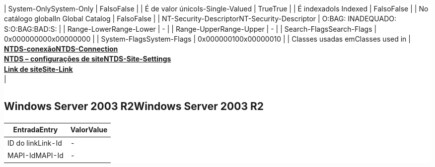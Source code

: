 | <span data-ttu-id="2c5fd-191">System-Only</span><span class="sxs-lookup"><span data-stu-id="2c5fd-191">System-Only</span></span>            | <span data-ttu-id="2c5fd-192">Falso</span><span class="sxs-lookup"><span data-stu-id="2c5fd-192">False</span></span>                                                                                                                                                         |
| <span data-ttu-id="2c5fd-193">É de valor único</span><span class="sxs-lookup"><span data-stu-id="2c5fd-193">Is-Single-Valued</span></span>       | <span data-ttu-id="2c5fd-194">True</span><span class="sxs-lookup"><span data-stu-id="2c5fd-194">True</span></span>                                                                                                                                                          |
| <span data-ttu-id="2c5fd-195">É indexado</span><span class="sxs-lookup"><span data-stu-id="2c5fd-195">Is Indexed</span></span>             | <span data-ttu-id="2c5fd-196">Falso</span><span class="sxs-lookup"><span data-stu-id="2c5fd-196">False</span></span>                                                                                                                                                         |
| <span data-ttu-id="2c5fd-197">No catálogo global</span><span class="sxs-lookup"><span data-stu-id="2c5fd-197">In Global Catalog</span></span>      | <span data-ttu-id="2c5fd-198">Falso</span><span class="sxs-lookup"><span data-stu-id="2c5fd-198">False</span></span>                                                                                                                                                         |
| <span data-ttu-id="2c5fd-199">NT-Security-Descriptor</span><span class="sxs-lookup"><span data-stu-id="2c5fd-199">NT-Security-Descriptor</span></span> | <span data-ttu-id="2c5fd-200">O:BAG: INADEQUADO: S:</span><span class="sxs-lookup"><span data-stu-id="2c5fd-200">O:BAG:BAD:S:</span></span>                                                                                                                                                  |
| <span data-ttu-id="2c5fd-201">Range-Lower</span><span class="sxs-lookup"><span data-stu-id="2c5fd-201">Range-Lower</span></span>            | \-                                                                                                                                                            |
| <span data-ttu-id="2c5fd-202">Range-Upper</span><span class="sxs-lookup"><span data-stu-id="2c5fd-202">Range-Upper</span></span>            | \-                                                                                                                                                            |
| <span data-ttu-id="2c5fd-203">Search-Flags</span><span class="sxs-lookup"><span data-stu-id="2c5fd-203">Search-Flags</span></span>           | <span data-ttu-id="2c5fd-204">0x00000000</span><span class="sxs-lookup"><span data-stu-id="2c5fd-204">0x00000000</span></span>                                                                                                                                                    |
| <span data-ttu-id="2c5fd-205">System-Flags</span><span class="sxs-lookup"><span data-stu-id="2c5fd-205">System-Flags</span></span>           | <span data-ttu-id="2c5fd-206">0x00000010</span><span class="sxs-lookup"><span data-stu-id="2c5fd-206">0x00000010</span></span>                                                                                                                                                    |
| <span data-ttu-id="2c5fd-207">Classes usadas em</span><span class="sxs-lookup"><span data-stu-id="2c5fd-207">Classes used in</span></span>        | [<span data-ttu-id="2c5fd-208">**NTDS-conexão**</span><span class="sxs-lookup"><span data-stu-id="2c5fd-208">**NTDS-Connection**</span></span>](c-ntdsconnection.md)<br/> [<span data-ttu-id="2c5fd-209">**NTDS – configurações de site**</span><span class="sxs-lookup"><span data-stu-id="2c5fd-209">**NTDS-Site-Settings**</span></span>](c-ntdssitesettings.md)<br/> [<span data-ttu-id="2c5fd-210">**Link de site**</span><span class="sxs-lookup"><span data-stu-id="2c5fd-210">**Site-Link**</span></span>](c-sitelink.md)<br/> |



## <a name="windows-server-2003-r2"></a><span data-ttu-id="2c5fd-211">Windows Server 2003 R2</span><span class="sxs-lookup"><span data-stu-id="2c5fd-211">Windows Server 2003 R2</span></span>



| <span data-ttu-id="2c5fd-212">Entrada</span><span class="sxs-lookup"><span data-stu-id="2c5fd-212">Entry</span></span> | <span data-ttu-id="2c5fd-213">Valor</span><span class="sxs-lookup"><span data-stu-id="2c5fd-213">Value</span></span> |
|------------------------|----------------------------------------------------------------------------------------------------------------------------------------------------------------------------------------------------------------------------------------------------------------------------------|
| <span data-ttu-id="2c5fd-214">ID do link</span><span class="sxs-lookup"><span data-stu-id="2c5fd-214">Link-Id</span></span>                | \-                                                                                                                                                                                                                                                                               |
| <span data-ttu-id="2c5fd-215">MAPI-Id</span><span class="sxs-lookup"><span data-stu-id="2c5fd-215">MAPI-Id</span></span>                | \-                                                                                                                                                                                                                                                                               |